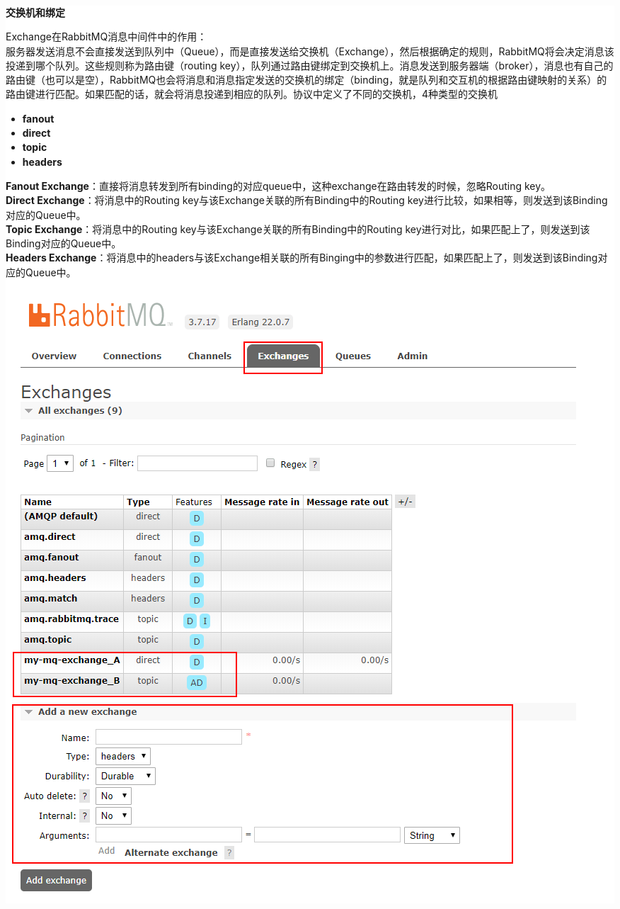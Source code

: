 **交换机和绑定**

Exchange在RabbitMQ消息中间件中的作用：<br />服务器发送消息不会直接发送到队列中（Queue），而是直接发送给交换机（Exchange），然后根据确定的规则，RabbitMQ将会决定消息该投递到哪个队列。这些规则称为路由键（routing key），队列通过路由键绑定到交换机上。消息发送到服务器端（broker），消息也有自己的路由键（也可以是空），RabbitMQ也会将消息和消息指定发送的交换机的绑定（binding，就是队列和交互机的根据路由键映射的关系）的路由键进行匹配。如果匹配的话，就会将消息投递到相应的队列。协议中定义了不同的交换机，4种类型的交换机

- **fanout**
- **direct**
- **topic**
- **headers**

**Fanout Exchange**：直接将消息转发到所有binding的对应queue中，这种exchange在路由转发的时候，忽略Routing key。<br />**Direct Exchange**：将消息中的Routing key与该Exchange关联的所有Binding中的Routing key进行比较，如果相等，则发送到该Binding对应的Queue中。<br />**Topic Exchange**：将消息中的Routing key与该Exchange关联的所有Binding中的Routing key进行对比，如果匹配上了，则发送到该Binding对应的Queue中。<br />**Headers Exchange**：将消息中的headers与该Exchange相关联的所有Binging中的参数进行匹配，如果匹配上了，则发送到该Binding对应的Queue中。

<img src="./assets/x9snHw.png" alt="image.png" />
